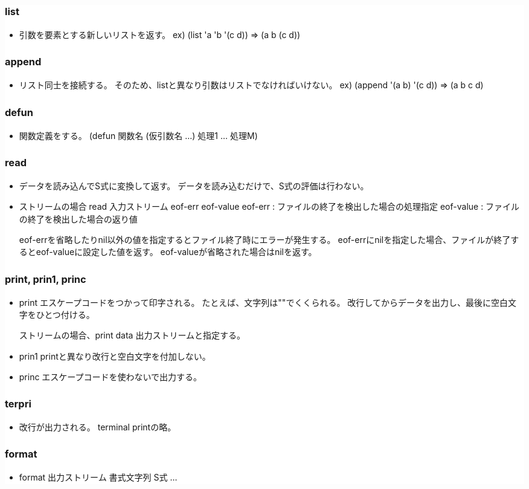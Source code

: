 ### list
- 
  引数を要素とする新しいリストを返す。
  ex) (list 'a 'b '(c d)) => (a b (c d))

### append
- 
  リスト同士を接続する。
  そのため、listと異なり引数はリストでなければいけない。
  ex) (append '(a b) '(c d)) => (a b c d)

### defun
- 
  関数定義をする。
  (defun 関数名 (仮引数名 ...) 処理1 ... 処理M)

### read
- 
  データを読み込んでS式に変換して返す。
  データを読み込むだけで、S式の評価は行わない。

- ストリームの場合
  read 入力ストリーム eof-err eof-value
  eof-err   : ファイルの終了を検出した場合の処理指定
  eof-value : ファイルの終了を検出した場合の返り値

  eof-errを省略したりnil以外の値を指定するとファイル終了時にエラーが発生する。
  eof-errにnilを指定した場合、ファイルが終了するとeof-valueに設定した値を返す。
  eof-valueが省略された場合はnilを返す。

### print, prin1, princ
- print
  エスケープコードをつかって印字される。
  たとえば、文字列は""でくくられる。
  改行してからデータを出力し、最後に空白文字をひとつ付ける。

  ストリームの場合、print data 出力ストリームと指定する。

- prin1
  printと異なり改行と空白文字を付加しない。

- princ
  エスケープコードを使わないで出力する。

### terpri
- 
  改行が出力される。
  terminal printの略。
  
### format
- 
  format 出力ストリーム 書式文字列 S式 ...
